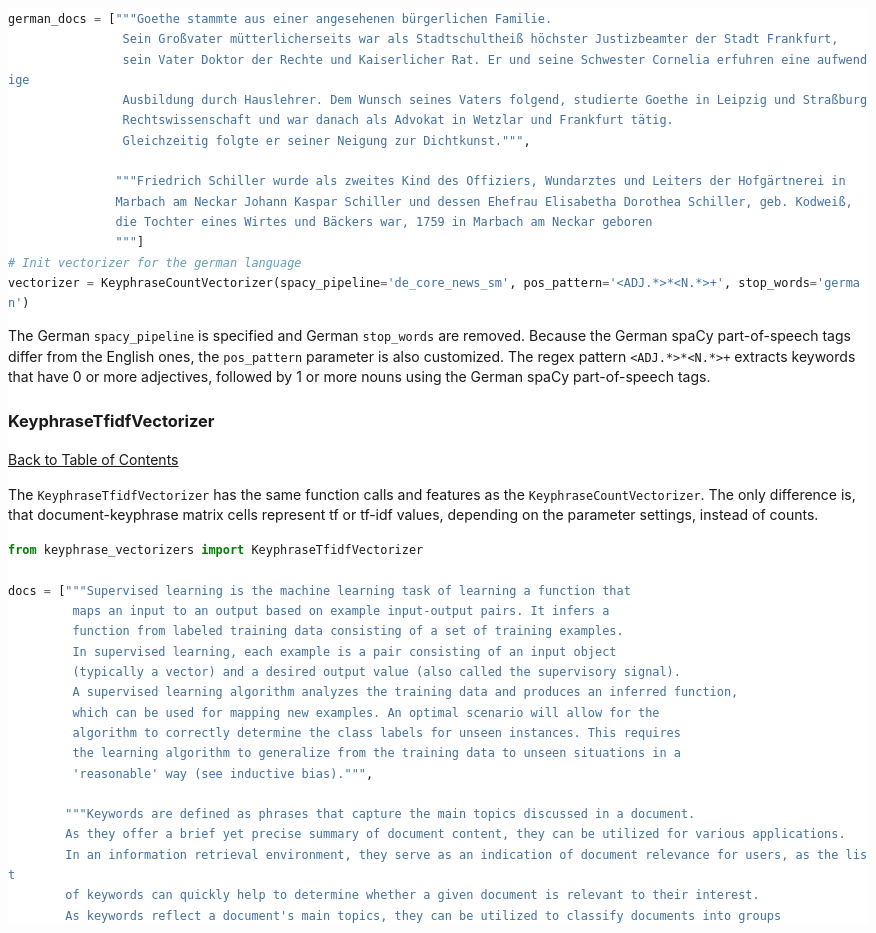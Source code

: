 ```python
german_docs = ["""Goethe stammte aus einer angesehenen bürgerlichen Familie. 
                Sein Großvater mütterlicherseits war als Stadtschultheiß höchster Justizbeamter der Stadt Frankfurt, 
                sein Vater Doktor der Rechte und Kaiserlicher Rat. Er und seine Schwester Cornelia erfuhren eine aufwendige 
                Ausbildung durch Hauslehrer. Dem Wunsch seines Vaters folgend, studierte Goethe in Leipzig und Straßburg 
                Rechtswissenschaft und war danach als Advokat in Wetzlar und Frankfurt tätig. 
                Gleichzeitig folgte er seiner Neigung zur Dichtkunst.""",
              
               """Friedrich Schiller wurde als zweites Kind des Offiziers, Wundarztes und Leiters der Hofgärtnerei in 
               Marbach am Neckar Johann Kaspar Schiller und dessen Ehefrau Elisabetha Dorothea Schiller, geb. Kodweiß, 
               die Tochter eines Wirtes und Bäckers war, 1759 in Marbach am Neckar geboren
               """]
# Init vectorizer for the german language
vectorizer = KeyphraseCountVectorizer(spacy_pipeline='de_core_news_sm', pos_pattern='<ADJ.*>*<N.*>+', stop_words='german')
```

The German `spacy_pipeline` is specified and German `stop_words` are removed. Because the German spaCy part-of-speech
tags differ from the English ones, the `pos_pattern` parameter is also customized. The regex pattern `<ADJ.*>*<N.*>+`
extracts keywords that have 0 or more adjectives, followed by 1 or more nouns using the German spaCy part-of-speech
tags.

<a name="#keyphrasetfidfvectorizer"/></a>

### KeyphraseTfidfVectorizer

[Back to Table of Contents](#toc)

The `KeyphraseTfidfVectorizer` has the same function calls and features as the `KeyphraseCountVectorizer`. The only
difference is, that document-keyphrase matrix cells represent tf or tf-idf values, depending on the parameter settings,
instead of counts.

```python
from keyphrase_vectorizers import KeyphraseTfidfVectorizer

docs = ["""Supervised learning is the machine learning task of learning a function that
         maps an input to an output based on example input-output pairs. It infers a
         function from labeled training data consisting of a set of training examples.
         In supervised learning, each example is a pair consisting of an input object
         (typically a vector) and a desired output value (also called the supervisory signal). 
         A supervised learning algorithm analyzes the training data and produces an inferred function, 
         which can be used for mapping new examples. An optimal scenario will allow for the 
         algorithm to correctly determine the class labels for unseen instances. This requires 
         the learning algorithm to generalize from the training data to unseen situations in a 
         'reasonable' way (see inductive bias).""", 
             
        """Keywords are defined as phrases that capture the main topics discussed in a document. 
        As they offer a brief yet precise summary of document content, they can be utilized for various applications. 
        In an information retrieval environment, they serve as an indication of document relevance for users, as the list 
        of keywords can quickly help to determine whether a given document is relevant to their interest. 
        As keywords reflect a document's main topics, they can be utilized to classify documents into groups 
```